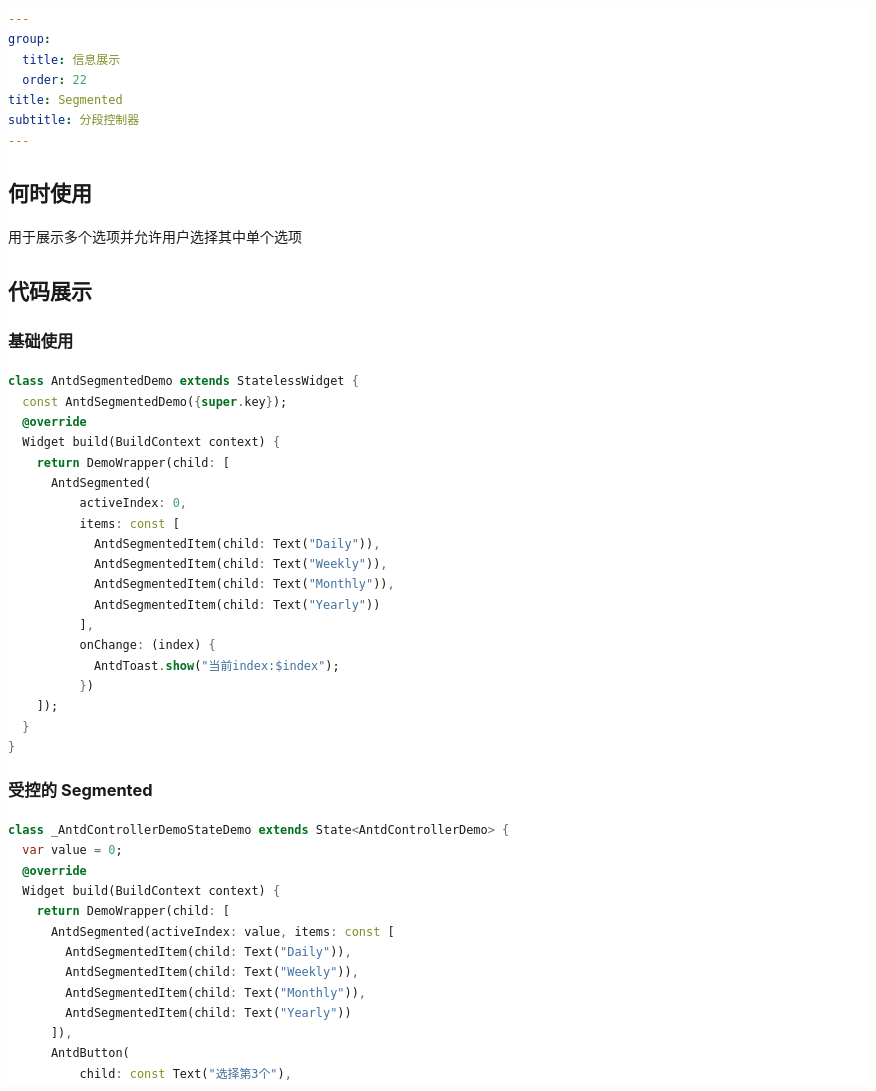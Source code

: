 ```yaml
---
group:
  title: 信息展示
  order: 22
title: Segmented
subtitle: 分段控制器
---
```


## 何时使用
用于展示多个选项并允许用户选择其中单个选项

## 代码展示

<div class='preview-container'>
<div class='phone-preview'>
<iframe src='https://opensourcenocode.github.io/antd-flutter?target=AntdSegmented'></iframe>
</div>
<div style='flex: 1;'>

### 基础使用


```dart
class AntdSegmentedDemo extends StatelessWidget {
  const AntdSegmentedDemo({super.key});
  @override
  Widget build(BuildContext context) {
    return DemoWrapper(child: [
      AntdSegmented(
          activeIndex: 0,
          items: const [
            AntdSegmentedItem(child: Text("Daily")),
            AntdSegmentedItem(child: Text("Weekly")),
            AntdSegmentedItem(child: Text("Monthly")),
            AntdSegmentedItem(child: Text("Yearly"))
          ],
          onChange: (index) {
            AntdToast.show("当前index:$index");
          })
    ]);
  }
}

```

### 受控的 Segmented


```dart
class _AntdControllerDemoStateDemo extends State<AntdControllerDemo> {
  var value = 0;
  @override
  Widget build(BuildContext context) {
    return DemoWrapper(child: [
      AntdSegmented(activeIndex: value, items: const [
        AntdSegmentedItem(child: Text("Daily")),
        AntdSegmentedItem(child: Text("Weekly")),
        AntdSegmentedItem(child: Text("Monthly")),
        AntdSegmentedItem(child: Text("Yearly"))
      ]),
      AntdButton(
          child: const Text("选择第3个"),
```